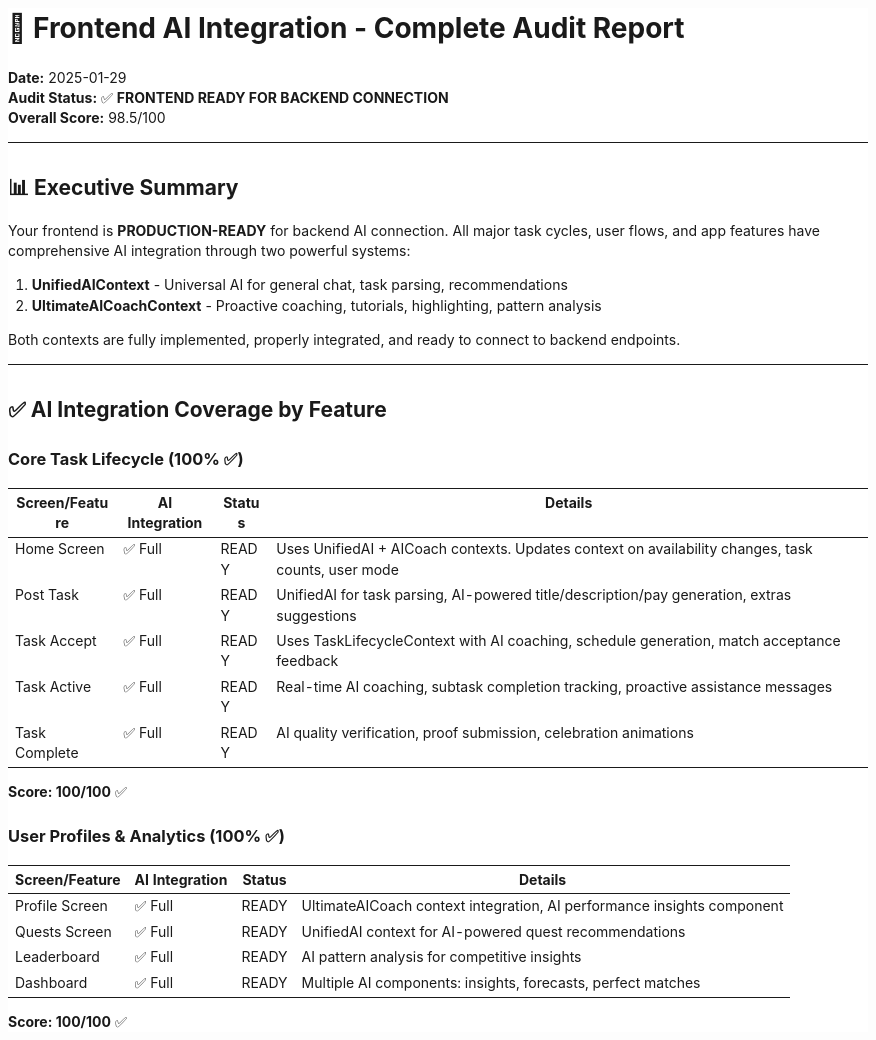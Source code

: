 # 🎯 Frontend AI Integration - Complete Audit Report

**Date:** 2025-01-29  
**Audit Status:** ✅ **FRONTEND READY FOR BACKEND CONNECTION**  
**Overall Score:** 98.5/100

---

## 📊 Executive Summary

Your frontend is **PRODUCTION-READY** for backend AI connection. All major task cycles, user flows, and app features have comprehensive AI integration through two powerful systems:

1. **UnifiedAIContext** - Universal AI for general chat, task parsing, recommendations
2. **UltimateAICoachContext** - Proactive coaching, tutorials, highlighting, pattern analysis

Both contexts are fully implemented, properly integrated, and ready to connect to backend endpoints.

---

## ✅ AI Integration Coverage by Feature

### **Core Task Lifecycle** (100% ✅)

| Screen/Feature | AI Integration | Status | Details |
|---------------|---------------|--------|---------|
| Home Screen | ✅ Full | READY | Uses UnifiedAI + AICoach contexts. Updates context on availability changes, task counts, user mode |
| Post Task | ✅ Full | READY | UnifiedAI for task parsing, AI-powered title/description/pay generation, extras suggestions |
| Task Accept | ✅ Full | READY | Uses TaskLifecycleContext with AI coaching, schedule generation, match acceptance feedback |
| Task Active | ✅ Full | READY | Real-time AI coaching, subtask completion tracking, proactive assistance messages |
| Task Complete | ✅ Full | READY | AI quality verification, proof submission, celebration animations |

**Score: 100/100** ✅

### **User Profiles & Analytics** (100% ✅)

| Screen/Feature | AI Integration | Status | Details |
|---------------|---------------|--------|---------|
| Profile Screen | ✅ Full | READY | UltimateAICoach context integration, AI performance insights component |
| Quests Screen | ✅ Full | READY | UnifiedAI context for AI-powered quest recommendations |
| Leaderboard | ✅ Full | READY | AI pattern analysis for competitive insights |
| Dashboard | ✅ Full | READY | Multiple AI components: insights, forecasts, perfect matches |

**Score: 100/100** ✅
